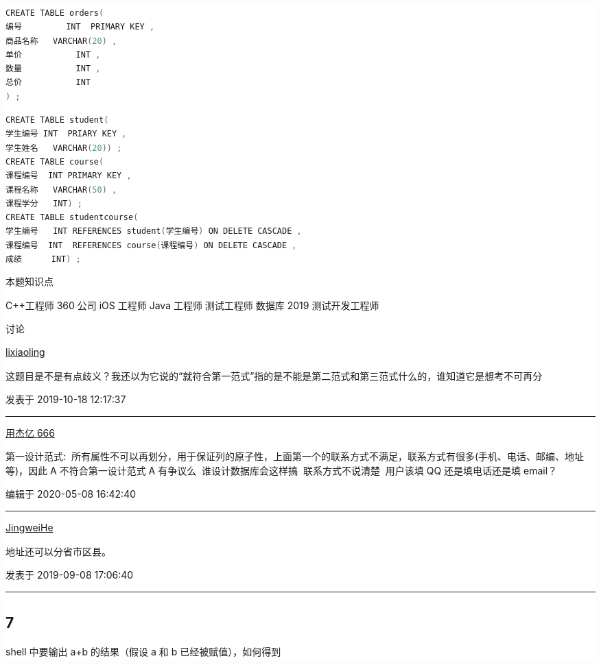 ```cpp
CREATE TABLE orders(
编号         INT  PRIMARY KEY ,
商品名称   VARCHAR(20) ,
单价           INT ,
数量           INT ,
总价           INT
) ;
```

```cpp
CREATE TABLE student(
学生编号 INT  PRIARY KEY ,
学生姓名   VARCHAR(20)) ;
CREATE TABLE course(
课程编号  INT PRIMARY KEY ,
课程名称   VARCHAR(50) ,
课程学分   INT) ;
CREATE TABLE studentcourse(
学生编号   INT REFERENCES student(学生编号) ON DELETE CASCADE ,
课程编号  INT  REFERENCES course(课程编号) ON DELETE CASCADE ,
成绩      INT) ;
```

本题知识点

C++工程师 360 公司 iOS 工程师 Java 工程师 测试工程师 数据库 2019 测试开发工程师

讨论

[lixiaoling](https://www.nowcoder.com/profile/844191568)

这题目是不是有点歧义？我还以为它说的“就符合第一范式”指的是不能是第二范式和第三范式什么的，谁知道它是想考不可再分

发表于 2019-10-18 12:17:37

* * *

[用杰亿 666](https://www.nowcoder.com/profile/8411665)

第一设计范式:  所有属性不可以再划分，用于保证列的原子性，上面第一个的联系方式不满足，联系方式有很多(手机、电话、邮编、地址等)，因此 A 不符合第一设计范式 A 有争议么  谁设计数据库会这样搞  联系方式不说清楚  用户该填 QQ 还是填电话还是填 email？

编辑于 2020-05-08 16:42:40

* * *

[JingweiHe](https://www.nowcoder.com/profile/339218660)

地址还可以分省市区县。

发表于 2019-09-08 17:06:40

* * *

## 7

shell 中要输出 a+b 的结果（假设 a 和 b 已经被赋值），如何得到
